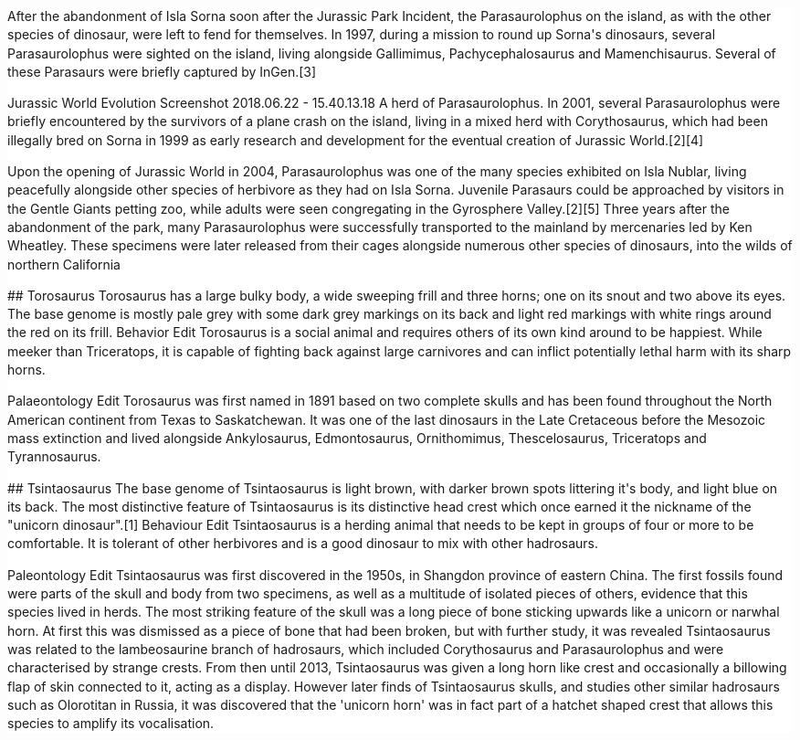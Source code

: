 After the abandonment of Isla Sorna soon after the Jurassic Park Incident, the Parasaurolophus on the island, as with the other species of dinosaur, were left to fend for themselves. In 1997, during a mission to round up Sorna's dinosaurs, several Parasaurolophus were sighted on the island, living alongside Gallimimus, Pachycephalosaurus and Mamenchisaurus. Several of these Parasaurs were briefly captured by InGen.[3]

Jurassic World Evolution Screenshot 2018.06.22 - 15.40.13.18
A herd of Parasaurolophus.
In 2001, several Parasaurolophus were briefly encountered by the survivors of a plane crash on the island, living in a mixed herd with Corythosaurus, which had been illegally bred on Sorna in 1999 as early research and development for the eventual creation of Jurassic World.[2][4]

Upon the opening of Jurassic World in 2004, Parasaurolophus was one of the many species exhibited on Isla Nublar, living peacefully alongside other species of herbivore as they had on Isla Sorna. Juvenile Parasaurs could be approached by visitors in the Gentle Giants petting zoo, while adults were seen congregating in the Gyrosphere Valley.[2][5] Three years after the abandonment of the park, many Parasaurolophus were successfully transported to the mainland by mercenaries led by Ken Wheatley. These specimens were later released from their cages alongside numerous other species of dinosaurs, into the wilds of northern California
<iframe width="500" height="444" src="https://www.youtube.com/embed/scOi9G93GUs" frameborder="0" allow="accelerometer; autoplay; encrypted-media; gyroscope; picture-in-picture" allowfullscreen></iframe>
## Torosaurus
Torosaurus has a large bulky body, a wide sweeping frill and three horns; one on its snout and two above its eyes. The base genome is mostly pale grey with some dark grey markings on its back and light red markings with white rings around the red on its frill.
Behavior Edit
Torosaurus is a social animal and requires others of its own kind around to be happiest. While meeker than Triceratops, it is capable of fighting back against large carnivores and can inflict potentially lethal harm with its sharp horns.

Palaeontology Edit
Torosaurus was first named in 1891 based on two complete skulls and has been found throughout the North American continent from Texas to Saskatchewan. It was one of the last dinosaurs in the Late Cretaceous before the Mesozoic mass extinction and lived alongside Ankylosaurus, Edmontosaurus, Ornithomimus, Thescelosaurus, Triceratops and Tyrannosaurus.
<iframe width="790" height="444" src="https://www.youtube.com/embed/y3SV2abmwRc" frameborder="0" allow="accelerometer; autoplay; encrypted-media; gyroscope; picture-in-picture" allowfullscreen></iframe>
## Tsintaosaurus
The base genome of Tsintaosaurus is light brown, with darker brown spots littering it's body, and light blue on its back. The most distinctive feature of Tsintaosaurus is its distinctive head crest which once earned it the nickname of the "unicorn dinosaur".[1]
Behaviour Edit
Tsintaosaurus is a herding animal that needs to be kept in groups of four or more to be comfortable. It is tolerant of other herbivores and is a good dinosaur to mix with other hadrosaurs.

Paleontology Edit
Tsintaosaurus was first discovered in the 1950s, in Shangdon province of eastern China. The first fossils found were parts of the skull and body from two specimens, as well as a multitude of isolated pieces of others, evidence that this species lived in herds. The most striking feature of the skull was a long piece of bone sticking upwards like a unicorn or narwhal horn. At first this was dismissed as a piece of bone that had been broken, but with further study, it was revealed Tsintaosaurus was related to the lambeosaurine branch of hadrosaurs, which included Corythosaurus and Parasaurolophus and were characterised by strange crests. From then until 2013, Tsintaosaurus was given a long horn like crest and occasionally a billowing flap of skin connected to it, acting as a display. However later finds of Tsintaosaurus skulls, and studies other similar hadrosaurs such as Olorotitan in Russia, it was discovered that the 'unicorn horn' was in fact part of a hatchet shaped crest that allows this species to amplify its vocalisation.
